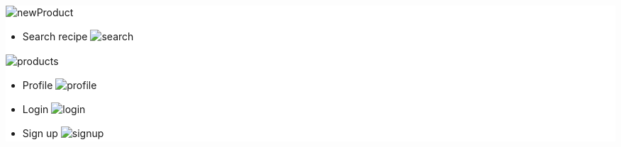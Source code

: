 <img  width="900" height=500 alt="newProduct" src="https://github.com/user-attachments/assets/0649617c-f183-4f88-8bdb-f8d3dbd032cd">

- Search recipe
  <img  width="900" height=500 alt="search" src="https://github.com/user-attachments/assets/cdd5fe58-c98b-4d51-9b44-a7a14eb1095f">

<img width="900" height=500 alt="products" src="https://github.com/user-attachments/assets/93fece5f-c0d5-421a-8802-09a604706178">

- Profile
  <img  width="900" height=500 alt="profile" src="https://github.com/user-attachments/assets/be3bd52b-8801-481c-bdf6-9763fbc174f6">

- Login
  <img width="900" height=500 alt="login" src="https://github.com/user-attachments/assets/a3ef3b92-3d89-421e-af3e-b7c8f981c108">

- Sign up
  <img  width="900" height=500 alt="signup" src="https://github.com/user-attachments/assets/29888810-c28e-4462-b626-4ba7b7ec873f">
